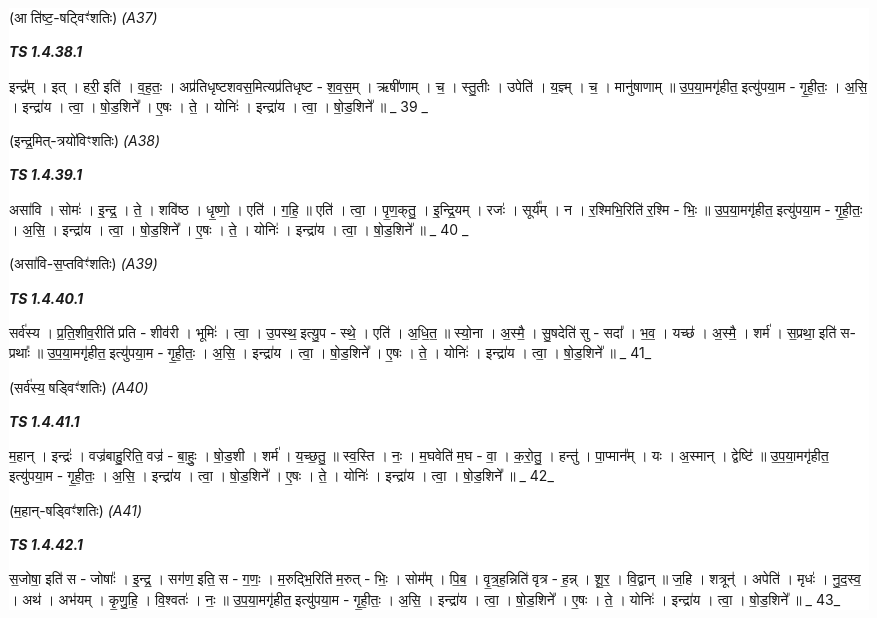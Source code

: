 (आ ति॑ष्ट॒-षट्विꣳ॑शतिः)  _(A37)_



***TS 1.4.38.1***


इन्द्र᳚म् । इत् । हरी॒ इति॑ । व॒ह॒तः॒ । अप्र॑तिधृष्टशवस॒मित्यप्र॑तिधृष्ट - श॒व॒स॒म् । ऋषी॑णाम् । च॒ । स्तु॒तीः । उपेति॑ । य॒ज्ञ्म् । च॒ । मानु॑षाणाम् ॥ उ॒प॒या॒मगृ॑हीत॒ इत्यु॑पया॒म - गृ॒ही॒तः॒ । अ॒सि॒ । इन्द्रा॑य । त्वा॒ । षो॒ड॒शिने᳚ । ए॒षः । ते॒ । योनिः॑ । इन्द्रा॑य । त्वा॒ । षो॒ड॒शिने᳚ ॥  _ 39 _ 



(इन्द्र॒मित्-त्रयो॑विꣳशतिः)  _(A38)_



***TS 1.4.39.1***


असा॑वि । सोमः॑ । इ॒न्द्र॒ । ते॒ । शवि॑ष्ठ । धृ॒ष्णो॒ । एति॑ । ग॒हि॒ ॥ एति॑ । त्वा॒ । पृ॒ण॒क्‌तु॒ । इ॒न्द्रि॒यम् । रजः॑ । सूर्य᳚म् । न । र॒श्मिभि॒रिति॑ र॒श्मि - भिः॒ ॥ उ॒प॒या॒मगृ॑हीत॒ इत्यु॑पया॒म - गृ॒ही॒तः॒ । अ॒सि॒ । इन्द्रा॑य । त्वा॒ । षो॒ड॒शिने᳚ । ए॒षः । ते॒ । योनिः॑ । इन्द्रा॑य । त्वा॒ । षो॒ड॒शिने᳚ ॥  _ 40 _ 



(असा॑वि-स॒प्तविꣳ॑शतिः)  _(A39)_



***TS 1.4.40.1***


सर्व॑स्य । प्र॒ति॒शीव॒रीति॑ प्रति - शीव॑री । भूमिः॑ । त्वा॒ । उ॒पस्थ॒ इत्यु॒प - स्थे॒ । एति॑ । अ॒धि॒त॒ ॥ स्यो॒ना । अ॒स्मै॒ । सु॒षदेति॑ सु - सदा᳚ । भ॒व॒ । यच्छ॑ । अ॒स्मै॒ । शर्म॑ । स॒प्रथा॒ इति॑ स-प्रथाः᳚ ॥ उ॒प॒या॒मगृ॑हीत॒ इत्यु॑पया॒म - गृ॒ही॒तः॒ । अ॒सि॒ । इन्द्रा॑य । त्वा॒ । षो॒ड॒शिने᳚ । ए॒षः । ते॒ । योनिः॑ । इन्द्रा॑य । त्वा॒ । षो॒ड॒शिने᳚ ॥  _ 41_ 



(सर्व॑स्य॒ षड्विꣳ॑शतिः)  _(A40)_



***TS 1.4.41.1***


म॒हान् । इन्द्रः॑ । वज्र॑बाहु॒रिति॒ वज्र॑ - बा॒हुः॒ । षो॒ड॒शी । शर्म॑ । य॒च्छ॒तु॒ ॥ स्व॒स्ति । नः॒ । म॒घवेति॑ म॒घ - वा॒ । क॒रो॒तु॒ । हन्तु॑ । पा॒प्मान᳚म् । यः । अ॒स्मान् । द्वेष्टि॑ ॥ उ॒प॒या॒मगृ॑हीत॒ इत्यु॑पया॒म - गृ॒ही॒तः॒ । अ॒सि॒ । इन्द्रा॑य । त्वा॒ । षो॒ड॒शिने᳚ । ए॒षः । ते॒ । योनिः॑ । इन्द्रा॑य । त्वा॒ । षो॒ड॒शिने᳚ ॥  _ 42_ 



 (म॒हान्-षड्विꣳ॑शतिः)  _(A41)_



***TS 1.4.42.1***


स॒जोषा॒ इति॑ स - जोषाः᳚ । इ॒न्द्र॒ । सग॑ण॒ इति॒ स - ग॒णः॒ । म॒रुद्भि॒रिति॑ म॒रुत् - भिः॒ । सोम᳚म् । पि॒ब॒ । वृ॒त्र॒ह॒न्निति॑ वृत्र - ह॒न्न् । शू॒र॒ । वि॒द्वान् ॥ ज॒हि । शत्रून्॑ । अपेति॑ । मृधः॑ । नु॒द॒स्व॒ । अथ॑ । अभ॑यम् । कृ॒णु॒हि॒ । वि॒श्वतः॑ । नः॒ ॥ उ॒प॒या॒मगृ॑हीत॒ इत्यु॑पया॒म - गृ॒ही॒तः॒ । अ॒सि॒ । इन्द्रा॑य । त्वा॒ । षो॒ड॒शिने᳚ । ए॒षः । ते॒ । योनिः॑ । इन्द्रा॑य । त्वा॒ । षो॒ड॒शिने᳚ ॥  _ 43_ 


